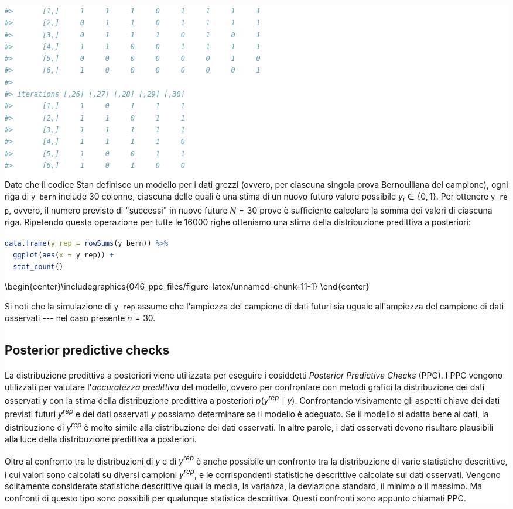 ```r
#>       [1,]     1     1     1     0     1     1     1     1
#>       [2,]     0     1     1     0     1     1     1     1
#>       [3,]     0     1     1     1     0     1     0     1
#>       [4,]     1     1     0     0     1     1     1     1
#>       [5,]     0     0     0     0     0     0     1     0
#>       [6,]     1     0     0     0     0     0     0     1
#>           
#> iterations [,26] [,27] [,28] [,29] [,30]
#>       [1,]     1     0     1     1     1
#>       [2,]     1     1     0     1     1
#>       [3,]     1     1     1     1     1
#>       [4,]     1     1     1     1     0
#>       [5,]     1     0     0     1     1
#>       [6,]     1     0     1     0     0
```

Dato che il codice Stan definisce un modello per i dati grezzi (ovvero, per ciascuna singola prova Bernoulliana del campione), ogni riga di `y_bern` include 30 colonne, ciascuna delle quali è una stima di un nuovo futuro valore possibile $y_i \in \{0, 1\}$. Per ottenere `y_rep`, ovvero, il numero previsto di "successi" in nuove future $N = 30$ prove è sufficiente calcolare la somma dei valori di ciascuna riga. Ripetendo questa operazione per tutte le 16000 righe otteniamo una stima della distribuzione predittiva a posteriori:


```r
data.frame(y_rep = rowSums(y_bern)) %>% 
  ggplot(aes(x = y_rep)) + 
  stat_count()
```



\begin{center}\includegraphics{046_ppc_files/figure-latex/unnamed-chunk-11-1} \end{center}

Si noti che la simulazione di `y_rep` assume che l'ampiezza del campione di dati futuri sia uguale all'ampiezza del campione di dati osservati --- nel caso presente $n = 30$.


## Posterior predictive checks

La distribuzione predittiva a posteriori viene utilizzata per eseguire i cosiddetti _Posterior Predictive Checks_ (PPC). I PPC vengono utilizzati per valutare l'_accuratezza predittiva_ del modello, ovvero per confrontare con metodi grafici la distribuzione dei dati osservati $y$ con la stima della distribuzione predittiva a posteriori $p(y^{rep} \mid y)$. Confrontando visivamente gli aspetti chiave dei dati previsti futuri $y^{rep}$ e dei dati osservati $y$ possiamo determinare se il modello è adeguato. Se il modello si adatta bene ai dati, la distribuzione di $y^{rep}$ è molto simile alla distribuzione dei dati osservati. In altre parole, i dati osservati devono risultare plausibili alla luce della distribuzione predittiva a posteriori.

Oltre al confronto tra le distribuzioni di $y$ e di $y^{rep}$ è anche possibile un confronto tra la distribuzione di varie statistiche descrittive, i cui valori sono calcolati su diversi campioni $y^{rep}$, e le corrispondenti statistiche descrittive calcolate sui dati osservati. Vengono solitamente considerate statistiche descrittive quali la media, la varianza, la deviazione standard, il minimo o il massimo. Ma confronti di questo tipo sono possibili per qualunque statistica descrittiva. Questi confronti sono appunto chiamati PPC. 
